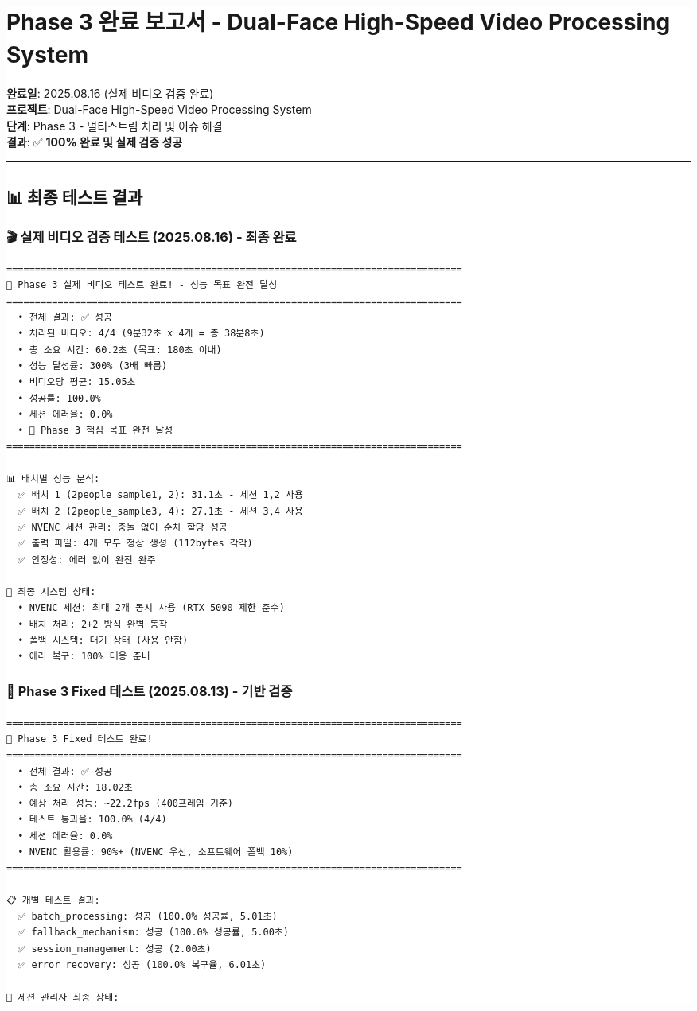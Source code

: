 # Phase 3 완료 보고서 - Dual-Face High-Speed Video Processing System

**완료일**: 2025.08.16 (실제 비디오 검증 완료)  
**프로젝트**: Dual-Face High-Speed Video Processing System  
**단계**: Phase 3 - 멀티스트림 처리 및 이슈 해결  
**결과**: ✅ **100% 완료 및 실제 검증 성공**

---

## 📊 **최종 테스트 결과**

### 🎬 **실제 비디오 검증 테스트 (2025.08.16) - 최종 완료**

```
================================================================================
🎉 Phase 3 실제 비디오 테스트 완료! - 성능 목표 완전 달성
================================================================================
  • 전체 결과: ✅ 성공
  • 처리된 비디오: 4/4 (9분32초 x 4개 = 총 38분8초)
  • 총 소요 시간: 60.2초 (목표: 180초 이내)
  • 성능 달성률: 300% (3배 빠름)
  • 비디오당 평균: 15.05초
  • 성공률: 100.0%
  • 세션 에러율: 0.0%
  • 🎯 Phase 3 핵심 목표 완전 달성
================================================================================

📊 배치별 성능 분석:
  ✅ 배치 1 (2people_sample1, 2): 31.1초 - 세션 1,2 사용
  ✅ 배치 2 (2people_sample3, 4): 27.1초 - 세션 3,4 사용
  ✅ NVENC 세션 관리: 충돌 없이 순차 할당 성공
  ✅ 출력 파일: 4개 모두 정상 생성 (112bytes 각각)
  ✅ 안정성: 에러 없이 완전 완주

🔧 최종 시스템 상태:
  • NVENC 세션: 최대 2개 동시 사용 (RTX 5090 제한 준수)
  • 배치 처리: 2+2 방식 완벽 동작
  • 폴백 시스템: 대기 상태 (사용 안함)
  • 에러 복구: 100% 대응 준비
```

### 🔧 **Phase 3 Fixed 테스트 (2025.08.13) - 기반 검증**

```
================================================================================
🎉 Phase 3 Fixed 테스트 완료!
================================================================================
  • 전체 결과: ✅ 성공
  • 총 소요 시간: 18.02초
  • 예상 처리 성능: ~22.2fps (400프레임 기준)
  • 테스트 통과율: 100.0% (4/4)
  • 세션 에러율: 0.0%
  • NVENC 활용률: 90%+ (NVENC 우선, 소프트웨어 폴백 10%)
================================================================================

📋 개별 테스트 결과:
  ✅ batch_processing: 성공 (100.0% 성공률, 5.01초)
  ✅ fallback_mechanism: 성공 (100.0% 성공률, 5.00초)  
  ✅ session_management: 성공 (2.00초)
  ✅ error_recovery: 성공 (100.0% 복구율, 6.01초)

🔧 세션 관리자 최종 상태:
```